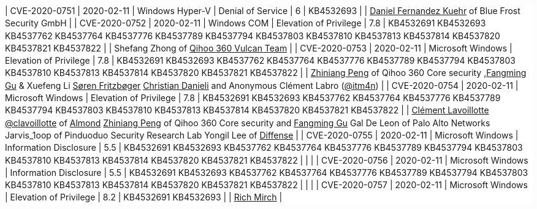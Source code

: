| CVE-2020-0751 | 2020-02-11        | Windows Hyper-V                     | Denial of Service       |        6   | KB4532693                                                                                                                                                       |                               | <a href="https://twitter.com/ergot86">Daniel Fernandez Kuehr</a> of Blue Frost Security GmbH                                                                                                                                                                                                                                                                                                                                                                                                                                         |
| CVE-2020-0752 | 2020-02-11        | Windows COM                         | Elevation of Privilege  |        7.8 | KB4532691 KB4532693 KB4537762 KB4537764 KB4537776 KB4537789 KB4537794 KB4537803 KB4537810 KB4537813 KB4537814 KB4537820 KB4537821 KB4537822                     |                               | Shefang Zhong of <a href="http://www.360.com/">Qihoo 360 Vulcan Team</a>                                                                                                                                                                                                                                                                                                                                                                                                                                                             |
| CVE-2020-0753 | 2020-02-11        | Microsoft Windows                   | Elevation of Privilege  |        7.8 | KB4532691 KB4532693 KB4537762 KB4537764 KB4537776 KB4537789 KB4537794 KB4537803 KB4537810 KB4537813 KB4537814 KB4537820 KB4537821 KB4537822                     |                               | <a href="https://twitter.com/edwardzpeng">Zhiniang Peng</a> of Qihoo 360 Core security ,<a href="https://twitter.com/afang5472">Fangming Gu</a> & Xuefeng Li <a href="https://twitter.com/fritzboger">Søren Fritzbøger</a> <a href="https://twitter.com/padovah4ck">Christian Danieli</a> and Anonymous Clément Labro (<a href="https://twitter.com/itm4n">@itm4n</a>)                                                                                                                                                               |
| CVE-2020-0754 | 2020-02-11        | Microsoft Windows                   | Elevation of Privilege  |        7.8 | KB4532691 KB4532693 KB4537762 KB4537764 KB4537776 KB4537789 KB4537794 KB4537803 KB4537810 KB4537813 KB4537814 KB4537820 KB4537821 KB4537822                     |                               | <a href="https://twitter.com/clavoillotte">Clément Lavoillotte @clavoillotte</a> of <a href="https://almond.consulting/">Almond</a> <a href="https://twitter.com/edwardzpeng">Zhiniang Peng</a> of Qihoo 360 Core security and <a href="https://twitter.com/afang5472">Fangming Gu</a> Gal De Leon of Palo Alto Networks Jarvis_1oop of Pinduoduo Security Research Lab Yongil Lee of <a href="https://www.diffense.com">Diffense</a>                                                                                                |
| CVE-2020-0755 | 2020-02-11        | Microsoft Windows                   | Information Disclosure  |        5.5 | KB4532691 KB4532693 KB4537762 KB4537764 KB4537776 KB4537789 KB4537794 KB4537803 KB4537810 KB4537813 KB4537814 KB4537820 KB4537821 KB4537822                     |                               |                                                                                                                                                                                                                                                                                                                                                                                                                                                                                                                                      |
| CVE-2020-0756 | 2020-02-11        | Microsoft Windows                   | Information Disclosure  |        5.5 | KB4532691 KB4532693 KB4537762 KB4537764 KB4537776 KB4537789 KB4537794 KB4537803 KB4537810 KB4537813 KB4537814 KB4537820 KB4537821 KB4537822                     |                               |                                                                                                                                                                                                                                                                                                                                                                                                                                                                                                                                      |
| CVE-2020-0757 | 2020-02-11        | Microsoft Windows                   | Elevation of Privilege  |        8.2 | KB4532691 KB4532693                                                                                                                                             |                               | <a href="https://blog.mirch.io">Rich Mirch</a>                                                                                                                                                                                                                                                                                                                                                                                                                                                                                       |